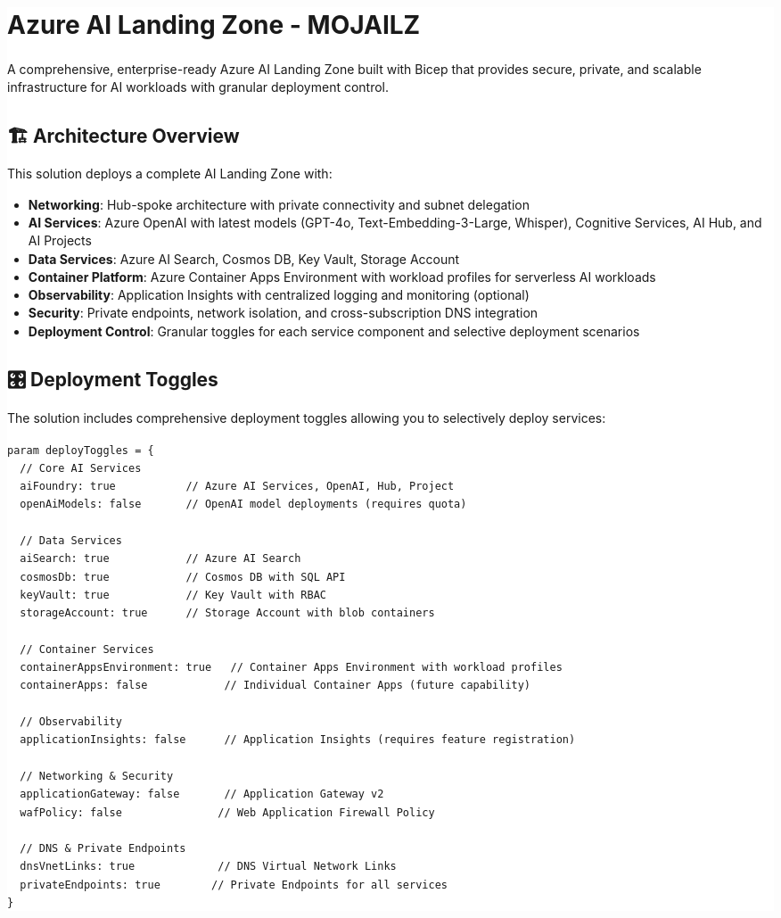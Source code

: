 # Azure AI Landing Zone - MOJAILZ

A comprehensive, enterprise-ready Azure AI Landing Zone built with Bicep that provides secure, private, and scalable infrastructure for AI workloads with granular deployment control.

## 🏗️ Architecture Overview

This solution deploys a complete AI Landing Zone with:

- **Networking**: Hub-spoke architecture with private connectivity and subnet delegation
- **AI Services**: Azure OpenAI with latest models (GPT-4o, Text-Embedding-3-Large, Whisper), Cognitive Services, AI Hub, and AI Projects
- **Data Services**: Azure AI Search, Cosmos DB, Key Vault, Storage Account
- **Container Platform**: Azure Container Apps Environment with workload profiles for serverless AI workloads
- **Observability**: Application Insights with centralized logging and monitoring (optional)
- **Security**: Private endpoints, network isolation, and cross-subscription DNS integration
- **Deployment Control**: Granular toggles for each service component and selective deployment scenarios

## 🎛️ Deployment Toggles

The solution includes comprehensive deployment toggles allowing you to selectively deploy services:

```bicep
param deployToggles = {
  // Core AI Services
  aiFoundry: true           // Azure AI Services, OpenAI, Hub, Project
  openAiModels: false       // OpenAI model deployments (requires quota)
  
  // Data Services  
  aiSearch: true            // Azure AI Search
  cosmosDb: true            // Cosmos DB with SQL API
  keyVault: true            // Key Vault with RBAC
  storageAccount: true      // Storage Account with blob containers
  
  // Container Services
  containerAppsEnvironment: true   // Container Apps Environment with workload profiles
  containerApps: false            // Individual Container Apps (future capability)
  
  // Observability
  applicationInsights: false      // Application Insights (requires feature registration)
  
  // Networking & Security
  applicationGateway: false       // Application Gateway v2
  wafPolicy: false               // Web Application Firewall Policy
  
  // DNS & Private Endpoints
  dnsVnetLinks: true             // DNS Virtual Network Links
  privateEndpoints: true        // Private Endpoints for all services
}
```
